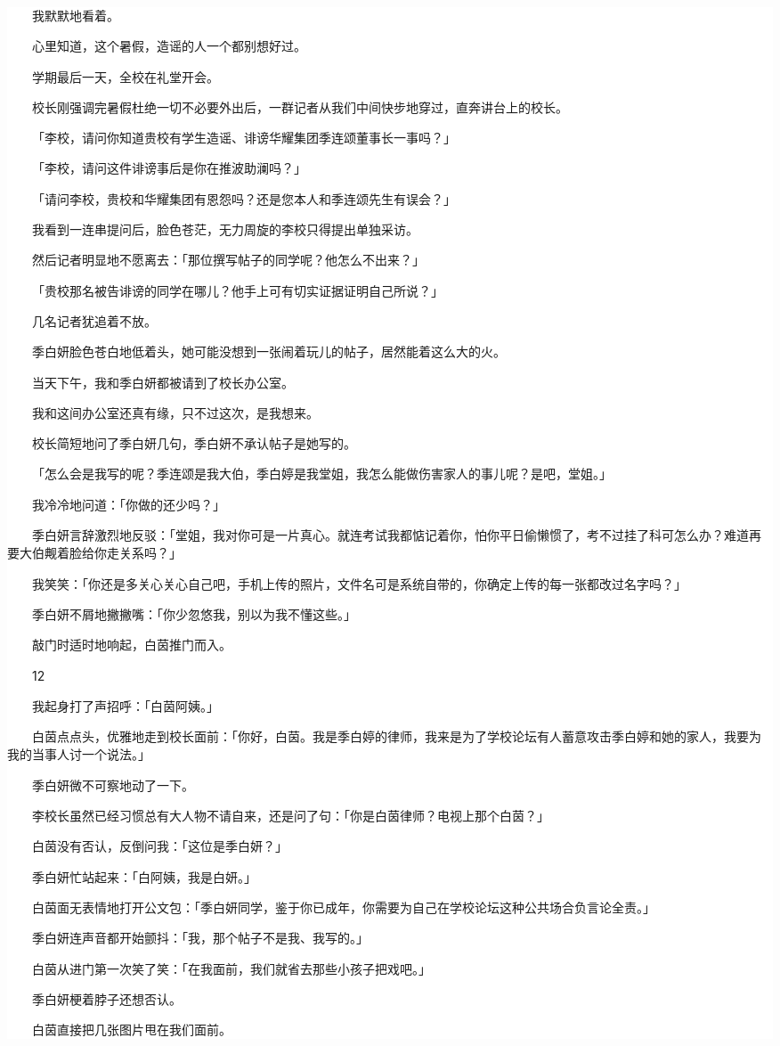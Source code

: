 &emsp;&emsp;我默默地看着。  
  
&emsp;&emsp;心里知道，这个暑假，造谣的人一个都别想好过。  
  
&emsp;&emsp;学期最后一天，全校在礼堂开会。  
  
&emsp;&emsp;校长刚强调完暑假杜绝一切不必要外出后，一群记者从我们中间快步地穿过，直奔讲台上的校长。  
  
&emsp;&emsp;「李校，请问你知道贵校有学生造谣、诽谤华耀集团季连颂董事长一事吗？」  
  
&emsp;&emsp;「李校，请问这件诽谤事后是你在推波助澜吗？」  
  
&emsp;&emsp;「请问李校，贵校和华耀集团有恩怨吗？还是您本人和季连颂先生有误会？」  
  
&emsp;&emsp;我看到一连串提问后，脸色苍茫，无力周旋的李校只得提出单独采访。  
  
&emsp;&emsp;然后记者明显地不愿离去：「那位撰写帖子的同学呢？他怎么不出来？」  
  
&emsp;&emsp;「贵校那名被告诽谤的同学在哪儿？他手上可有切实证据证明自己所说？」  
  
&emsp;&emsp;几名记者犹追着不放。  
  
&emsp;&emsp;季白妍脸色苍白地低着头，她可能没想到一张闹着玩儿的帖子，居然能着这么大的火。  
  
&emsp;&emsp;当天下午，我和季白妍都被请到了校长办公室。  
  
&emsp;&emsp;我和这间办公室还真有缘，只不过这次，是我想来。  
  
&emsp;&emsp;校长简短地问了季白妍几句，季白妍不承认帖子是她写的。  
  
&emsp;&emsp;「怎么会是我写的呢？季连颂是我大伯，季白婷是我堂姐，我怎么能做伤害家人的事儿呢？是吧，堂姐。」  
  
&emsp;&emsp;我冷冷地问道：「你做的还少吗？」  
  
&emsp;&emsp;季白妍言辞激烈地反驳：「堂姐，我对你可是一片真心。就连考试我都惦记着你，怕你平日偷懒惯了，考不过挂了科可怎么办？难道再要大伯觍着脸给你走关系吗？」  
  
&emsp;&emsp;我笑笑：「你还是多关心关心自己吧，手机上传的照片，文件名可是系统自带的，你确定上传的每一张都改过名字吗？」  
  
&emsp;&emsp;季白妍不屑地撇撇嘴：「你少忽悠我，别以为我不懂这些。」  
  
&emsp;&emsp;敲门时适时地响起，白茵推门而入。  
  
&emsp;&emsp;12  
  
&emsp;&emsp;我起身打了声招呼：「白茵阿姨。」  
  
&emsp;&emsp;白茵点点头，优雅地走到校长面前：「你好，白茵。我是季白婷的律师，我来是为了学校论坛有人蓄意攻击季白婷和她的家人，我要为我的当事人讨一个说法。」  
  
&emsp;&emsp;季白妍微不可察地动了一下。  
  
&emsp;&emsp;李校长虽然已经习惯总有大人物不请自来，还是问了句：「你是白茵律师？电视上那个白茵？」  
  
&emsp;&emsp;白茵没有否认，反倒问我：「这位是季白妍？」  
  
&emsp;&emsp;季白妍忙站起来：「白阿姨，我是白妍。」  
  
&emsp;&emsp;白茵面无表情地打开公文包：「季白妍同学，鉴于你已成年，你需要为自己在学校论坛这种公共场合负言论全责。」  
  
&emsp;&emsp;季白妍连声音都开始颤抖：「我，那个帖子不是我、我写的。」  
  
&emsp;&emsp;白茵从进门第一次笑了笑：「在我面前，我们就省去那些小孩子把戏吧。」  
  
&emsp;&emsp;季白妍梗着脖子还想否认。  
  
&emsp;&emsp;白茵直接把几张图片甩在我们面前。  
  